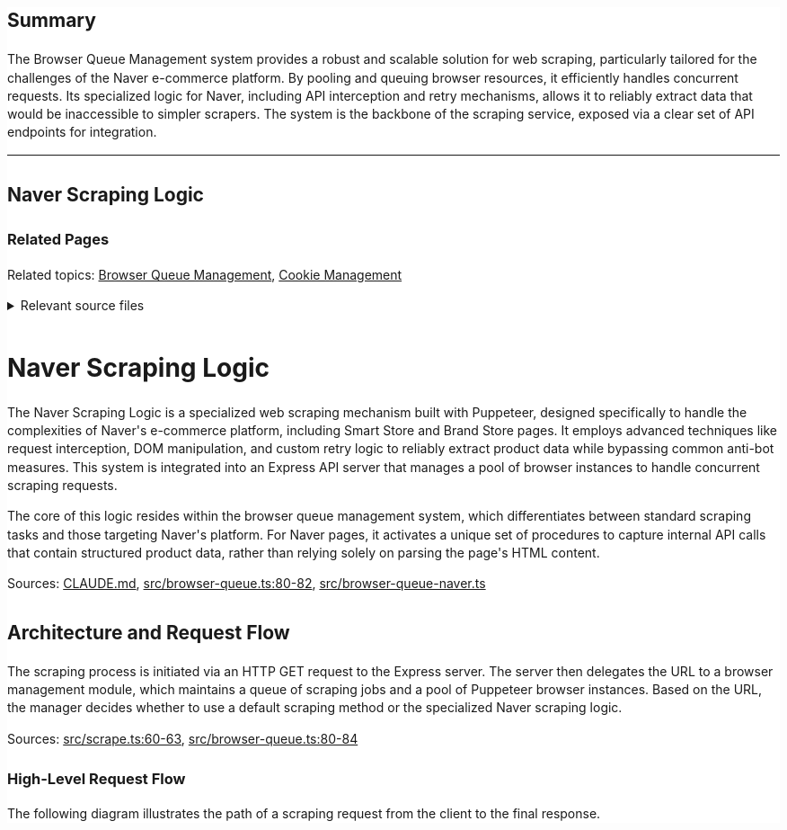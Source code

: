 ## Summary

The Browser Queue Management system provides a robust and scalable solution for web scraping, particularly tailored for the challenges of the Naver e-commerce platform. By pooling and queuing browser resources, it efficiently handles concurrent requests. Its specialized logic for Naver, including API interception and retry mechanisms, allows it to reliably extract data that would be inaccessible to simpler scrapers. The system is the backbone of the scraping service, exposed via a clear set of API endpoints for integration.

---

<a id='page-naver-scraping'></a>

## Naver Scraping Logic

### Related Pages

Related topics: [Browser Queue Management](#page-browser-queue), [Cookie Management](#page-cookie-management)

<details><summary>Relevant source files</summary></details>

# Naver Scraping Logic

The Naver Scraping Logic is a specialized web scraping mechanism built with Puppeteer, designed specifically to handle the complexities of Naver's e-commerce platform, including Smart Store and Brand Store pages. It employs advanced techniques like request interception, DOM manipulation, and custom retry logic to reliably extract product data while bypassing common anti-bot measures. This system is integrated into an Express API server that manages a pool of browser instances to handle concurrent scraping requests.

The core of this logic resides within the browser queue management system, which differentiates between standard scraping tasks and those targeting Naver's platform. For Naver pages, it activates a unique set of procedures to capture internal API calls that contain structured product data, rather than relying solely on parsing the page's HTML content.

Sources: [CLAUDE.md](), [src/browser-queue.ts:80-82](), [src/browser-queue-naver.ts]()

## Architecture and Request Flow

The scraping process is initiated via an HTTP GET request to the Express server. The server then delegates the URL to a browser management module, which maintains a queue of scraping jobs and a pool of Puppeteer browser instances. Based on the URL, the manager decides whether to use a default scraping method or the specialized Naver scraping logic.

Sources: [src/scrape.ts:60-63](), [src/browser-queue.ts:80-84]()

### High-Level Request Flow

The following diagram illustrates the path of a scraping request from the client to the final response.

